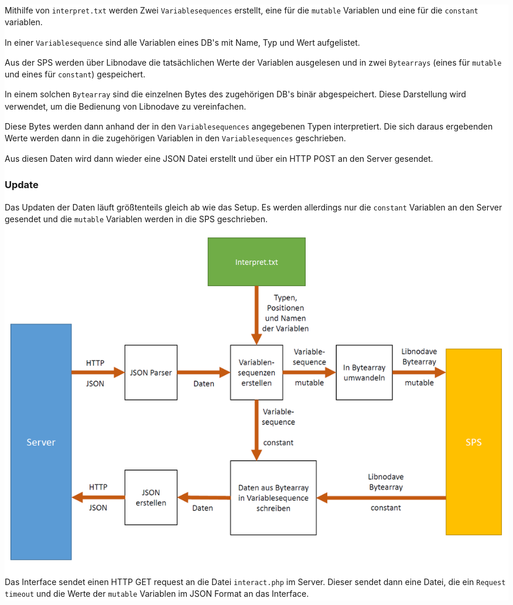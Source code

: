 Mithilfe von `interpret.txt` werden Zwei `Variablesequences` erstellt, eine für die `mutable` Variablen und eine für die `constant` variablen.

In einer `Variablesequence` sind alle Variablen eines DB's mit Name, Typ und Wert aufgelistet.

Aus der SPS werden über Libnodave die tatsächlichen Werte der Variablen ausgelesen und in zwei `Bytearrays` (eines für `mutable` und eines für `constant`) gespeichert.

In einem solchen `Bytearray` sind die einzelnen Bytes des zugehörigen DB's binär abgespeichert. Diese Darstellung wird verwendet, um die Bedienung von Libnodave zu vereinfachen.

Diese Bytes werden dann anhand der in den `Variablesequences` angegebenen Typen interpretiert. Die sich daraus ergebenden Werte werden dann in die zugehörigen Variablen in den `Variablesequences` geschrieben.

Aus diesen Daten wird dann wieder eine JSON Datei erstellt und über ein HTTP POST an den Server gesendet.

### Update

Das Updaten der Daten läuft größtenteils gleich ab wie das Setup. Es werden allerdings nur die `constant` Variablen an den Server gesendet und die `mutable` Variablen werden in die SPS geschrieben.

![Blockdiagramm von Setup](./GFS-Blockschaltbild-Update.png)

Das Interface sendet einen HTTP GET request an die Datei `interact.php` im Server. Dieser sendet dann eine Datei, die ein `Requesttimeout` und die Werte der `mutable` Variablen im JSON Format an das Interface.
